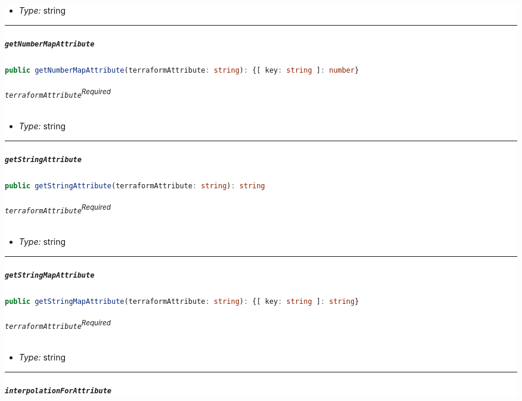 - *Type:* string

---

##### `getNumberMapAttribute` <a name="getNumberMapAttribute" id="@cdktf/provider-databricks.dataDatabricksQualityMonitorV2.DataDatabricksQualityMonitorV2.getNumberMapAttribute"></a>

```typescript
public getNumberMapAttribute(terraformAttribute: string): {[ key: string ]: number}
```

###### `terraformAttribute`<sup>Required</sup> <a name="terraformAttribute" id="@cdktf/provider-databricks.dataDatabricksQualityMonitorV2.DataDatabricksQualityMonitorV2.getNumberMapAttribute.parameter.terraformAttribute"></a>

- *Type:* string

---

##### `getStringAttribute` <a name="getStringAttribute" id="@cdktf/provider-databricks.dataDatabricksQualityMonitorV2.DataDatabricksQualityMonitorV2.getStringAttribute"></a>

```typescript
public getStringAttribute(terraformAttribute: string): string
```

###### `terraformAttribute`<sup>Required</sup> <a name="terraformAttribute" id="@cdktf/provider-databricks.dataDatabricksQualityMonitorV2.DataDatabricksQualityMonitorV2.getStringAttribute.parameter.terraformAttribute"></a>

- *Type:* string

---

##### `getStringMapAttribute` <a name="getStringMapAttribute" id="@cdktf/provider-databricks.dataDatabricksQualityMonitorV2.DataDatabricksQualityMonitorV2.getStringMapAttribute"></a>

```typescript
public getStringMapAttribute(terraformAttribute: string): {[ key: string ]: string}
```

###### `terraformAttribute`<sup>Required</sup> <a name="terraformAttribute" id="@cdktf/provider-databricks.dataDatabricksQualityMonitorV2.DataDatabricksQualityMonitorV2.getStringMapAttribute.parameter.terraformAttribute"></a>

- *Type:* string

---

##### `interpolationForAttribute` <a name="interpolationForAttribute" id="@cdktf/provider-databricks.dataDatabricksQualityMonitorV2.DataDatabricksQualityMonitorV2.interpolationForAttribute"></a>

